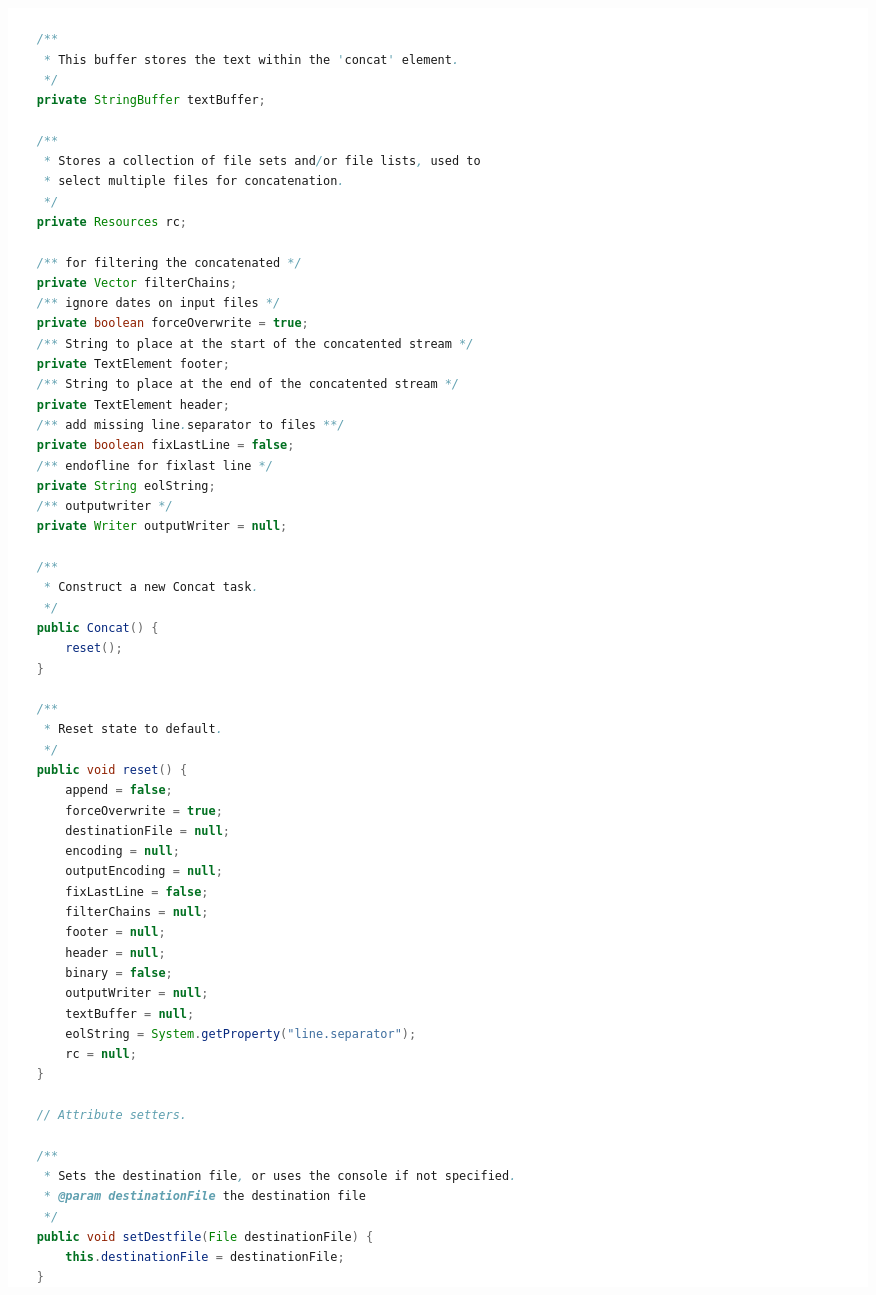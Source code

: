 ```java

    /**
     * This buffer stores the text within the 'concat' element.
     */
    private StringBuffer textBuffer;

    /**
     * Stores a collection of file sets and/or file lists, used to
     * select multiple files for concatenation.
     */
    private Resources rc;

    /** for filtering the concatenated */
    private Vector filterChains;
    /** ignore dates on input files */
    private boolean forceOverwrite = true;
    /** String to place at the start of the concatented stream */
    private TextElement footer;
    /** String to place at the end of the concatented stream */
    private TextElement header;
    /** add missing line.separator to files **/
    private boolean fixLastLine = false;
    /** endofline for fixlast line */
    private String eolString;
    /** outputwriter */
    private Writer outputWriter = null;

    /**
     * Construct a new Concat task.
     */
    public Concat() {
        reset();
    }

    /**
     * Reset state to default.
     */
    public void reset() {
        append = false;
        forceOverwrite = true;
        destinationFile = null;
        encoding = null;
        outputEncoding = null;
        fixLastLine = false;
        filterChains = null;
        footer = null;
        header = null;
        binary = false;
        outputWriter = null;
        textBuffer = null;
        eolString = System.getProperty("line.separator");
        rc = null;
    }

    // Attribute setters.

    /**
     * Sets the destination file, or uses the console if not specified.
     * @param destinationFile the destination file
     */
    public void setDestfile(File destinationFile) {
        this.destinationFile = destinationFile;
    }
```